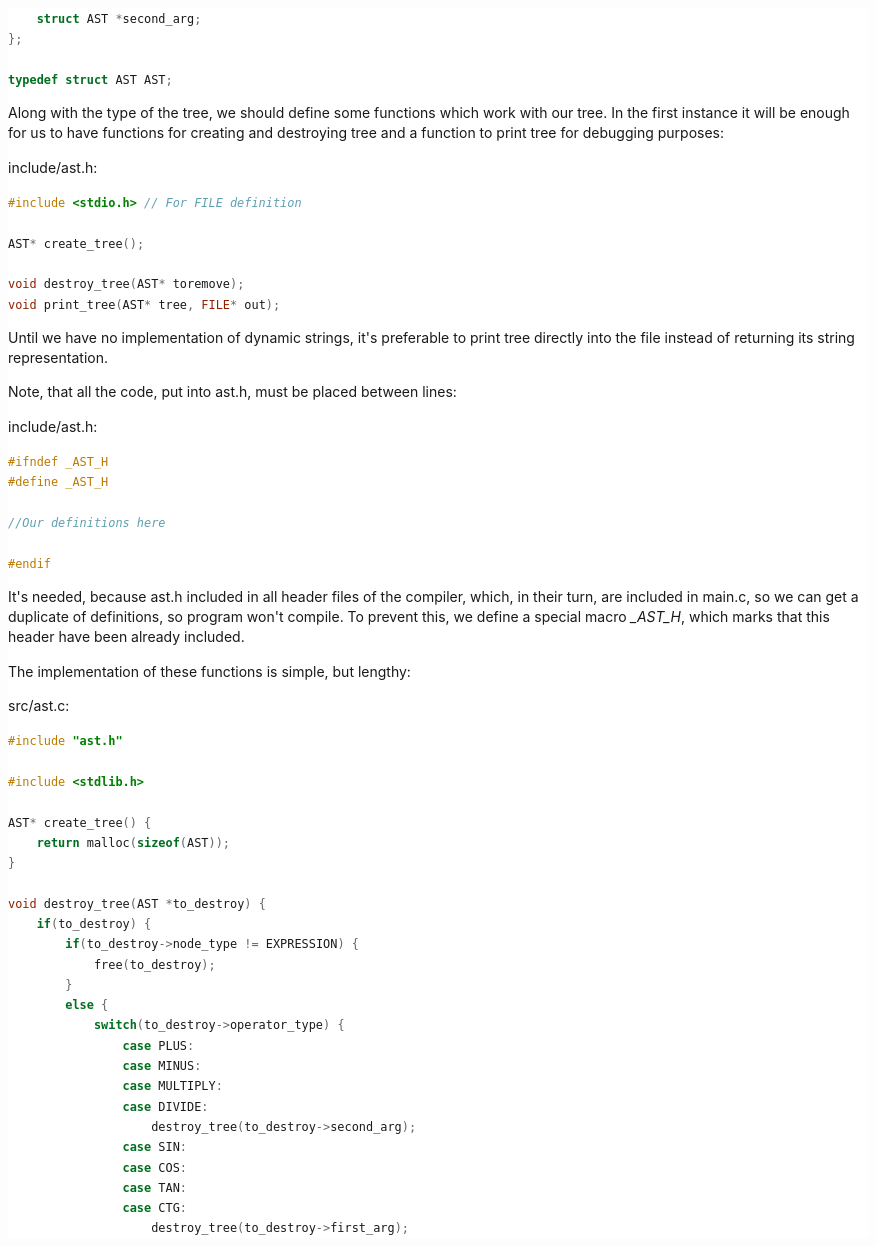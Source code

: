 ```C
    struct AST *second_arg;
};

typedef struct AST AST;
```

Along with the type of the tree, we should define some functions which work with our tree. In the first instance it will be enough for us to have functions for creating and destroying tree and a function to print tree for debugging purposes:

include/ast.h:
```C
#include <stdio.h> // For FILE definition

AST* create_tree();

void destroy_tree(AST* toremove);
void print_tree(AST* tree, FILE* out);
```

Until we have no implementation of dynamic strings, it's preferable to print tree directly into the file instead of returning its string representation.

Note, that all the code, put into ast.h, must be placed between lines:

include/ast.h:
```C
#ifndef _AST_H
#define _AST_H

//Our definitions here

#endif
```
It's needed, because ast.h included in all header files of the compiler, which, in their turn, are included in main.c, so we can get a duplicate of definitions, so program won't compile. To prevent this, we define a special macro _\_AST\_H_, which marks that this header have been already included.

The implementation of these functions is simple, but lengthy:

src/ast.c:
```C
#include "ast.h"

#include <stdlib.h>

AST* create_tree() {
    return malloc(sizeof(AST));
}

void destroy_tree(AST *to_destroy) {
    if(to_destroy) {
        if(to_destroy->node_type != EXPRESSION) {
            free(to_destroy);
        }
        else {
            switch(to_destroy->operator_type) {
                case PLUS:
                case MINUS:
                case MULTIPLY:
                case DIVIDE:
                    destroy_tree(to_destroy->second_arg);
                case SIN:
                case COS:
                case TAN:
                case CTG:
                    destroy_tree(to_destroy->first_arg);
```